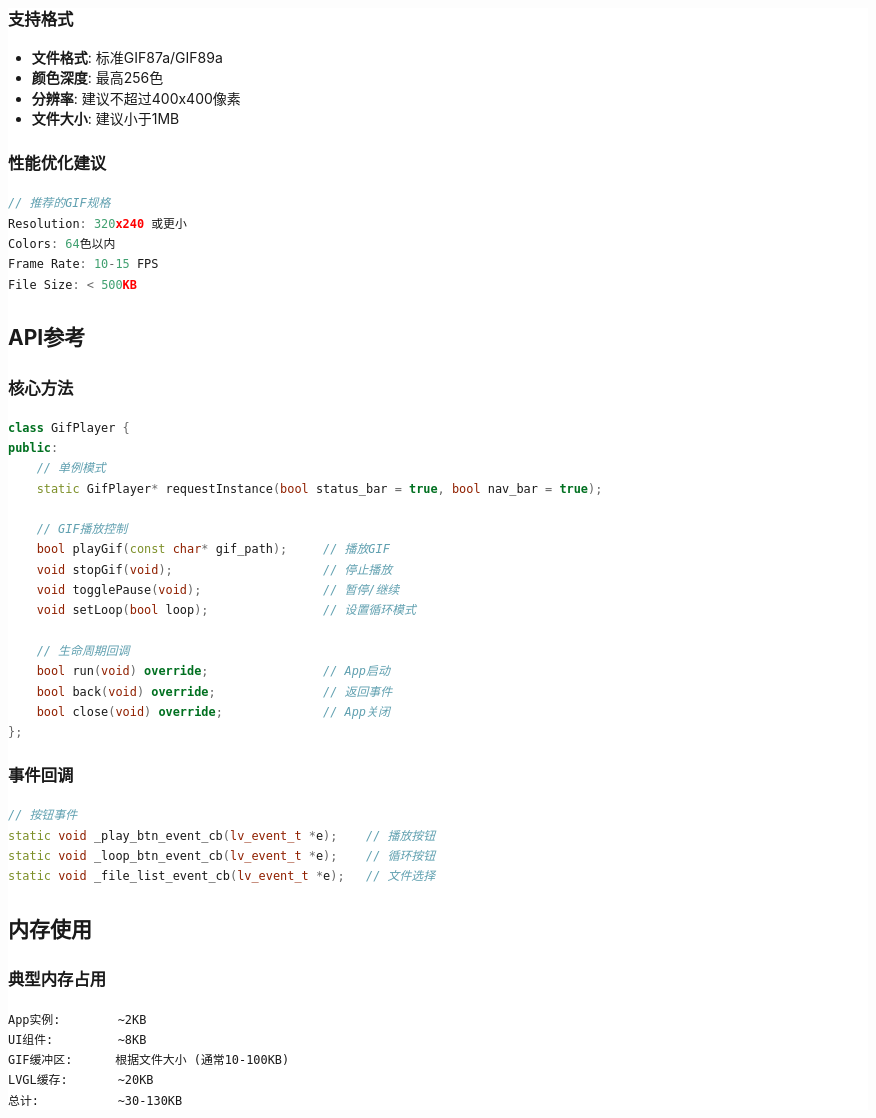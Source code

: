 ### 支持格式
- **文件格式**: 标准GIF87a/GIF89a
- **颜色深度**: 最高256色
- **分辨率**: 建议不超过400x400像素
- **文件大小**: 建议小于1MB

### 性能优化建议
```cpp
// 推荐的GIF规格
Resolution: 320x240 或更小
Colors: 64色以内  
Frame Rate: 10-15 FPS
File Size: < 500KB
```

## API参考

### 核心方法
```cpp
class GifPlayer {
public:
    // 单例模式
    static GifPlayer* requestInstance(bool status_bar = true, bool nav_bar = true);
    
    // GIF播放控制
    bool playGif(const char* gif_path);     // 播放GIF
    void stopGif(void);                     // 停止播放  
    void togglePause(void);                 // 暂停/继续
    void setLoop(bool loop);                // 设置循环模式
    
    // 生命周期回调
    bool run(void) override;                // App启动
    bool back(void) override;               // 返回事件
    bool close(void) override;              // App关闭
};
```

### 事件回调
```cpp
// 按钮事件
static void _play_btn_event_cb(lv_event_t *e);    // 播放按钮
static void _loop_btn_event_cb(lv_event_t *e);    // 循环按钮  
static void _file_list_event_cb(lv_event_t *e);   // 文件选择
```

## 内存使用

### 典型内存占用
```
App实例:        ~2KB
UI组件:         ~8KB  
GIF缓冲区:      根据文件大小 (通常10-100KB)
LVGL缓存:       ~20KB
总计:           ~30-130KB
```
